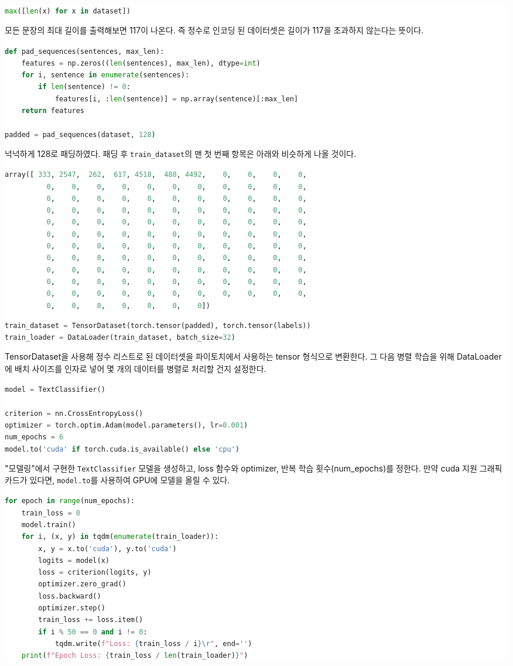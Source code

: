 ```python
max([len(x) for x in dataset])
```
모든 문장의 최대 길이를 출력해보면 117이 나온다. 즉 정수로 인코딩 된 데이터셋은 길이가 117을 초과하지 않는다는 뜻이다. 

```python
def pad_sequences(sentences, max_len):
    features = np.zeros((len(sentences), max_len), dtype=int)
    for i, sentence in enumerate(sentences):
        if len(sentence) != 0:
            features[i, :len(sentence)] = np.array(sentence)[:max_len]
    return features

padded = pad_sequences(dataset, 128)
```

넉넉하게 128로 패딩하였다. 패딩 후 `train_dataset`의 맨 첫 번째 항목은 아래와 비슷하게 나올 것이다.
```python
array([ 333, 2547,  262,  617, 4518,  480, 4492,    0,    0,    0,    0,
          0,    0,    0,    0,    0,    0,    0,    0,    0,    0,    0,
          0,    0,    0,    0,    0,    0,    0,    0,    0,    0,    0,
          0,    0,    0,    0,    0,    0,    0,    0,    0,    0,    0,
          0,    0,    0,    0,    0,    0,    0,    0,    0,    0,    0,
          0,    0,    0,    0,    0,    0,    0,    0,    0,    0,    0,
          0,    0,    0,    0,    0,    0,    0,    0,    0,    0,    0,
          0,    0,    0,    0,    0,    0,    0,    0,    0,    0,    0,
          0,    0,    0,    0,    0,    0,    0,    0,    0,    0,    0,
          0,    0,    0,    0,    0,    0,    0,    0,    0,    0,    0,
          0,    0,    0,    0,    0,    0,    0,    0,    0,    0,    0,
          0,    0,    0,    0,    0,    0,    0])
```


```python
train_dataset = TensorDataset(torch.tensor(padded), torch.tensor(labels))
train_loader = DataLoader(train_dataset, batch_size=32)
```
TensorDataset을 사용해 정수 리스트로 된 데이터셋을 파이토치에서 사용하는 tensor 형식으로 변환한다.
그 다음 병렬 학습을 위해 DataLoader에 배치 사이즈를 인자로 넣어 몇 개의 데이터를 병렬로 처리할 건지 설정한다.

```python
model = TextClassifier()

criterion = nn.CrossEntropyLoss()
optimizer = torch.optim.Adam(model.parameters(), lr=0.001)
num_epochs = 6
model.to('cuda' if torch.cuda.is_available() else 'cpu')
```
"모델링"에서 구현한 `TextClassifier` 모델을 생성하고, loss 함수와 optimizer, 반복 학습 횟수(num_epochs)를 정한다. 만약 cuda 지원 그래픽카드가 있다면, `model.to`를 사용하여 GPU에 모델을 올릴 수 있다.

```python
for epoch in range(num_epochs):
    train_loss = 0
    model.train()
    for i, (x, y) in tqdm(enumerate(train_loader)):
        x, y = x.to('cuda'), y.to('cuda')
        logits = model(x)
        loss = criterion(logits, y)
        optimizer.zero_grad()
        loss.backward()
        optimizer.step()
        train_loss += loss.item()
        if i % 50 == 0 and i != 0:
            tqdm.write(f"Loss: {train_loss / i}\r", end='')
    print(f"Epoch Loss: {train_loss / len(train_loader)}")
```

